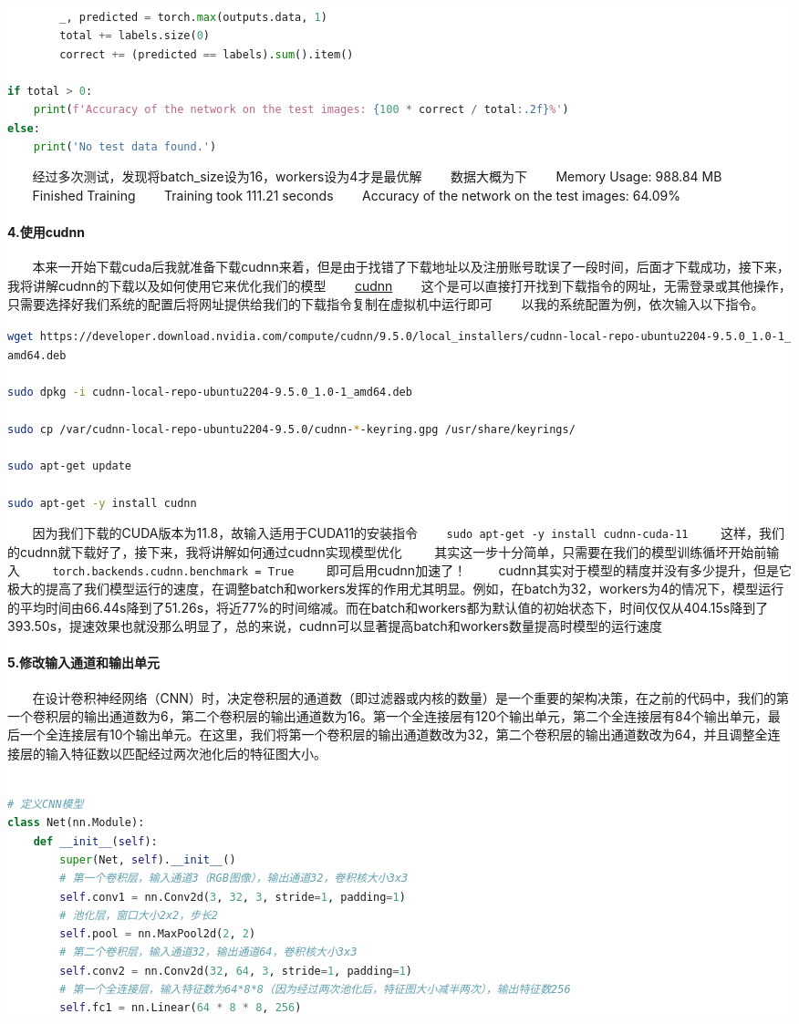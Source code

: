 ```python
        _, predicted = torch.max(outputs.data, 1)
        total += labels.size(0)
        correct += (predicted == labels).sum().item()

if total > 0:
    print(f'Accuracy of the network on the test images: {100 * correct / total:.2f}%')
else:
    print('No test data found.')
```

&nbsp;      经过多次测试，发现将batch_size设为16，workers设为4才是最优解
&nbsp;      数据大概为下
&nbsp;      Memory Usage: 988.84 MB
&nbsp;      Finished Training
&nbsp;      Training took 111.21 seconds
&nbsp;      Accuracy of the network on the test images: 64.09%

#### 4.使用cudnn
&nbsp;      本来一开始下载cuda后我就准备下载cudnn来着，但是由于找错了下载地址以及注册账号耽误了一段时间，后面才下载成功，接下来，我将讲解cudnn的下载以及如何使用它来优化我们的模型
&nbsp;      [cudnn](https://developer.nvidia.com/cudnn-downloads?target_os=Linux&target_arch=x86_64&Distribution=Ubuntu&target_version=22.04&target_type=deb_local)
&nbsp;      这个是可以直接打开找到下载指令的网址，无需登录或其他操作，只需要选择好我们系统的配置后将网址提供给我们的下载指令复制在虚拟机中运行即可
&nbsp;      以我的系统配置为例，依次输入以下指令。
```bash
wget https://developer.download.nvidia.com/compute/cudnn/9.5.0/local_installers/cudnn-local-repo-ubuntu2204-9.5.0_1.0-1_amd64.deb

sudo dpkg -i cudnn-local-repo-ubuntu2204-9.5.0_1.0-1_amd64.deb

sudo cp /var/cudnn-local-repo-ubuntu2204-9.5.0/cudnn-*-keyring.gpg /usr/share/keyrings/

sudo apt-get update

sudo apt-get -y install cudnn
```
&nbsp;      因为我们下载的CUDA版本为11.8，故输入适用于CUDA11的安装指令
&nbsp;      `sudo apt-get -y install cudnn-cuda-11`
&nbsp;       这样，我们的cudnn就下载好了，接下来，我将讲解如何通过cudnn实现模型优化
&nbsp;       其实这一步十分简单，只需要在我们的模型训练循坏开始前输入
&nbsp;       `torch.backends.cudnn.benchmark = True`
&nbsp;       即可启用cudnn加速了！
&nbsp;       cudnn其实对于模型的精度并没有多少提升，但是它极大的提高了我们模型运行的速度，在调整batch和workers发挥的作用尤其明显。例如，在batch为32，workers为4的情况下，模型运行的平均时间由66.44s降到了51.26s，将近77%的时间缩减。而在batch和workers都为默认值的初始状态下，时间仅仅从404.15s降到了393.50s，提速效果也就没那么明显了，总的来说，cudnn可以显著提高batch和workers数量提高时模型的运行速度

#### 5.修改输入通道和输出单元
&nbsp;      在设计卷积神经网络（CNN）时，决定卷积层的通道数（即过滤器或内核的数量）是一个重要的架构决策，在之前的代码中，我们的第一个卷积层的输出通道数为6，第二个卷积层的输出通道数为16。第一个全连接层有120个输出单元，第二个全连接层有84个输出单元，最后一个全连接层有10个输出单元。在这里，我们将第一个卷积层的输出通道数改为32，第二个卷积层的输出通道数改为64，并且调整全连接层的输入特征数以匹配经过两次池化后的特征图大小。
```python

# 定义CNN模型
class Net(nn.Module):
    def __init__(self):
        super(Net, self).__init__()
        # 第一个卷积层，输入通道3（RGB图像），输出通道32，卷积核大小3x3
        self.conv1 = nn.Conv2d(3, 32, 3, stride=1, padding=1)
        # 池化层，窗口大小2x2，步长2
        self.pool = nn.MaxPool2d(2, 2)
        # 第二个卷积层，输入通道32，输出通道64，卷积核大小3x3
        self.conv2 = nn.Conv2d(32, 64, 3, stride=1, padding=1)
        # 第一个全连接层，输入特征数为64*8*8（因为经过两次池化后，特征图大小减半两次），输出特征数256
        self.fc1 = nn.Linear(64 * 8 * 8, 256)
```